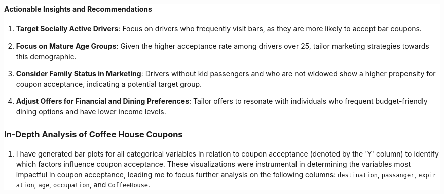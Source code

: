 
#### Actionable Insights and Recommendations

1. **Target Socially Active Drivers**: Focus on drivers who frequently visit bars, as they are more likely to accept bar coupons.

2. **Focus on Mature Age Groups**: Given the higher acceptance rate among drivers over 25, tailor marketing strategies towards this demographic.

3. **Consider Family Status in Marketing**: Drivers without kid passengers and who are not widowed show a higher propensity for coupon acceptance, indicating a potential target group.

4. **Adjust Offers for Financial and Dining Preferences**: Tailor offers to resonate with individuals who frequent budget-friendly dining options and have lower income levels.

### In-Depth Analysis of Coffee House Coupons

1. I have generated bar plots for all categorical variables in relation to coupon acceptance (denoted by the 'Y' column) to identify which factors influence coupon acceptance. These visualizations were instrumental in determining the variables most impactful in coupon acceptance, leading me to focus further analysis on the following columns: `destination`, `passanger`, `expiration`, `age`, `occupation`, and `CoffeeHouse`.
